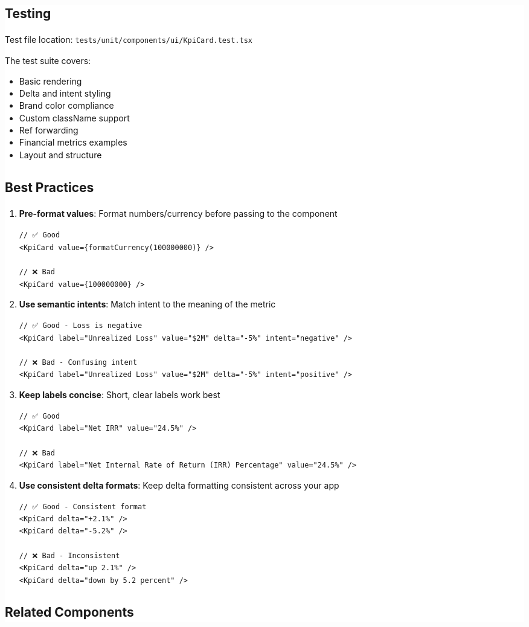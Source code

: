 ## Testing

Test file location: `tests/unit/components/ui/KpiCard.test.tsx`

The test suite covers:
- Basic rendering
- Delta and intent styling
- Brand color compliance
- Custom className support
- Ref forwarding
- Financial metrics examples
- Layout and structure

## Best Practices

1. **Pre-format values**: Format numbers/currency before passing to the component
   ```tsx
   // ✅ Good
   <KpiCard value={formatCurrency(100000000)} />

   // ❌ Bad
   <KpiCard value={100000000} />
   ```

2. **Use semantic intents**: Match intent to the meaning of the metric
   ```tsx
   // ✅ Good - Loss is negative
   <KpiCard label="Unrealized Loss" value="$2M" delta="-5%" intent="negative" />

   // ❌ Bad - Confusing intent
   <KpiCard label="Unrealized Loss" value="$2M" delta="-5%" intent="positive" />
   ```

3. **Keep labels concise**: Short, clear labels work best
   ```tsx
   // ✅ Good
   <KpiCard label="Net IRR" value="24.5%" />

   // ❌ Bad
   <KpiCard label="Net Internal Rate of Return (IRR) Percentage" value="24.5%" />
   ```

4. **Use consistent delta formats**: Keep delta formatting consistent across your app
   ```tsx
   // ✅ Good - Consistent format
   <KpiCard delta="+2.1%" />
   <KpiCard delta="-5.2%" />

   // ❌ Bad - Inconsistent
   <KpiCard delta="up 2.1%" />
   <KpiCard delta="down by 5.2 percent" />
   ```

## Related Components
